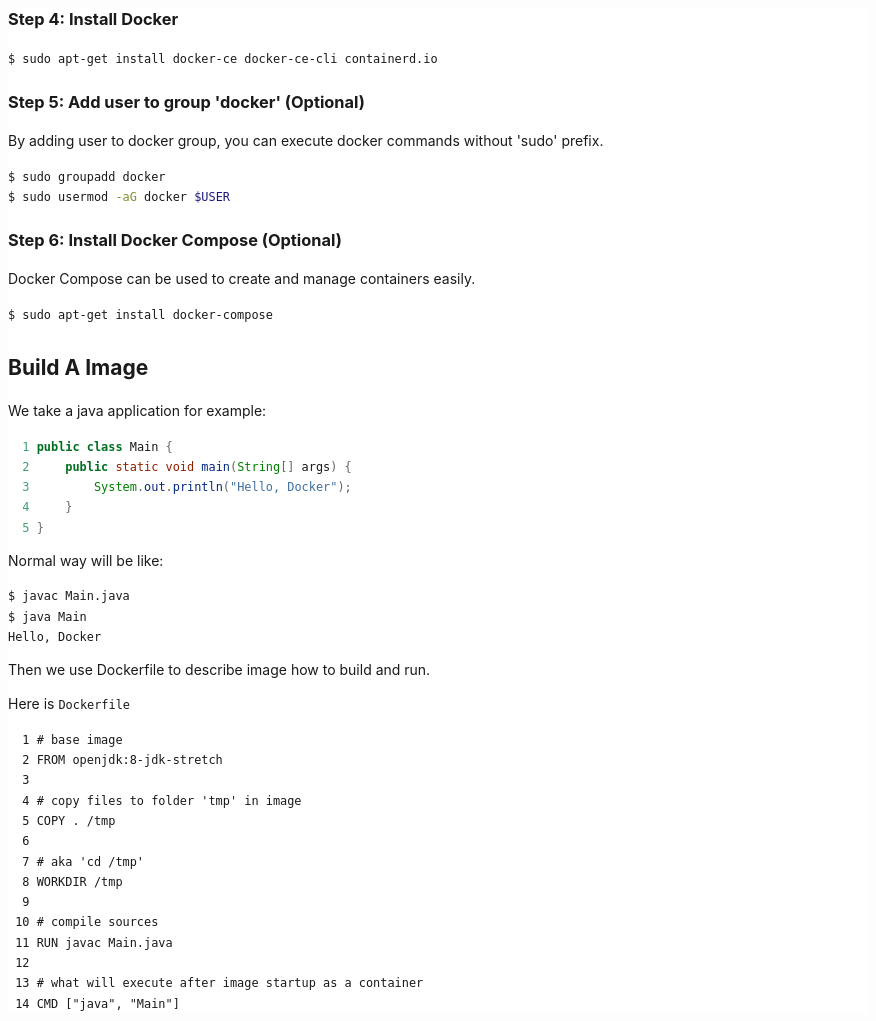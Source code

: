 ### Step 4: Install Docker
```sh
$ sudo apt-get install docker-ce docker-ce-cli containerd.io

```

### Step 5: Add user to group 'docker' (Optional)
By adding user to docker group, you can execute docker commands without 'sudo' prefix.
```sh
$ sudo groupadd docker
$ sudo usermod -aG docker $USER
```

### Step 6: Install Docker Compose (Optional)
Docker Compose can be used to create and manage containers easily.
```sh
$ sudo apt-get install docker-compose
```

## Build A Image
We take a java application for example:

```java
  1 public class Main {
  2     public static void main(String[] args) {
  3         System.out.println("Hello, Docker");
  4     }
  5 }
```

Normal way will be like:
```sh
$ javac Main.java
$ java Main
Hello, Docker
```

Then we use Dockerfile to describe image how to build and run.

Here is `Dockerfile`
```
  1 # base image
  2 FROM openjdk:8-jdk-stretch 
  3 
  4 # copy files to folder 'tmp' in image
  5 COPY . /tmp
  6
  7 # aka 'cd /tmp'
  8 WORKDIR /tmp
  9
 10 # compile sources
 11 RUN javac Main.java
 12
 13 # what will execute after image startup as a container
 14 CMD ["java", "Main"]
```
